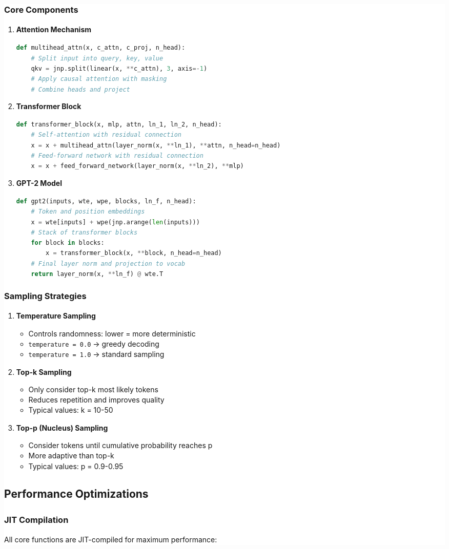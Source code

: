 ### Core Components

1. **Attention Mechanism**
   ```python
   def multihead_attn(x, c_attn, c_proj, n_head):
       # Split input into query, key, value
       qkv = jnp.split(linear(x, **c_attn), 3, axis=-1)
       # Apply causal attention with masking
       # Combine heads and project
   ```

2. **Transformer Block**
   ```python
   def transformer_block(x, mlp, attn, ln_1, ln_2, n_head):
       # Self-attention with residual connection
       x = x + multihead_attn(layer_norm(x, **ln_1), **attn, n_head=n_head)
       # Feed-forward network with residual connection
       x = x + feed_forward_network(layer_norm(x, **ln_2), **mlp)
   ```

3. **GPT-2 Model**
   ```python
   def gpt2(inputs, wte, wpe, blocks, ln_f, n_head):
       # Token and position embeddings
       x = wte[inputs] + wpe(jnp.arange(len(inputs)))
       # Stack of transformer blocks
       for block in blocks:
           x = transformer_block(x, **block, n_head=n_head)
       # Final layer norm and projection to vocab
       return layer_norm(x, **ln_f) @ wte.T
   ```

### Sampling Strategies

1. **Temperature Sampling**
   - Controls randomness: lower = more deterministic
   - `temperature = 0.0` → greedy decoding
   - `temperature = 1.0` → standard sampling

2. **Top-k Sampling**
   - Only consider top-k most likely tokens
   - Reduces repetition and improves quality
   - Typical values: k = 10-50

3. **Top-p (Nucleus) Sampling**
   - Consider tokens until cumulative probability reaches p
   - More adaptive than top-k
   - Typical values: p = 0.9-0.95

## Performance Optimizations

### JIT Compilation
All core functions are JIT-compiled for maximum performance:
